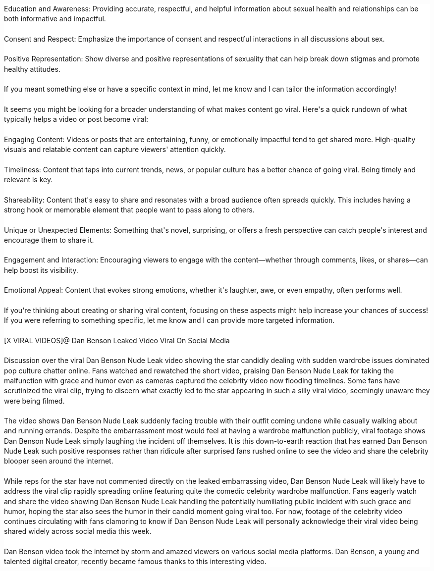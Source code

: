 Education and Awareness: Providing accurate, respectful, and helpful information about sexual health and relationships can be both informative and impactful.
<br><br>
Consent and Respect: Emphasize the importance of consent and respectful interactions in all discussions about sex.
<br><br>
Positive Representation: Show diverse and positive representations of sexuality that can help break down stigmas and promote healthy attitudes.
<br><br>
If you meant something else or have a specific context in mind, let me know and I can tailor the information accordingly!
<br><br>
It seems you might be looking for a broader understanding of what makes content go viral. Here's a quick rundown of what typically helps a video or post become viral:
<br><br>
Engaging Content: Videos or posts that are entertaining, funny, or emotionally impactful tend to get shared more. High-quality visuals and relatable content can capture viewers' attention quickly.
<br><br>
Timeliness: Content that taps into current trends, news, or popular culture has a better chance of going viral. Being timely and relevant is key.
<br><br>
Shareability: Content that's easy to share and resonates with a broad audience often spreads quickly. This includes having a strong hook or memorable element that people want to pass along to others.
<br><br>
Unique or Unexpected Elements: Something that's novel, surprising, or offers a fresh perspective can catch people's interest and encourage them to share it.
<br><br>
Engagement and Interaction: Encouraging viewers to engage with the content—whether through comments, likes, or shares—can help boost its visibility.
<br><br>
Emotional Appeal: Content that evokes strong emotions, whether it's laughter, awe, or even empathy, often performs well.
<br><br>
If you're thinking about creating or sharing viral content, focusing on these aspects might help increase your chances of success! If you were referring to something specific, let me know and I can provide more targeted information.
<br><br>
[X VIRAL VIDEOS]@  Dan Benson Leaked Video Viral On Social Media
<br><br>
Discussion over the viral   Dan Benson Nude Leak video showing the star candidly dealing with sudden wardrobe issues dominated pop culture chatter online. Fans watched and rewatched the short video, praising   Dan Benson Nude Leak for taking the malfunction with grace and humor even as cameras captured the celebrity video now flooding timelines. Some fans have scrutinized the viral clip, trying to discern what exactly led to the star appearing in such a silly viral video, seemingly unaware they were being filmed.
<br><br>
The video shows   Dan Benson Nude Leak suddenly facing trouble with their outfit coming undone while casually walking about and running errands. Despite the embarrassment most would feel at having a wardrobe malfunction publicly, viral footage shows   Dan Benson Nude Leak simply laughing the incident off themselves. It is this down-to-earth reaction that has earned   Dan Benson Nude Leak such positive responses rather than ridicule after surprised fans rushed online to see the video and share the celebrity blooper seen around the internet.
<br><br>
While reps for the star have not commented directly on the leaked embarrassing video,   Dan Benson Nude Leak will likely have to address the viral clip rapidly spreading online featuring quite the comedic celebrity wardrobe malfunction. Fans eagerly watch and share the video showing   Dan Benson Nude Leak handling the potentially humiliating public incident with such grace and humor, hoping the star also sees the humor in their candid moment going viral too. For now, footage of the celebrity video continues circulating with fans clamoring to know if   Dan Benson Nude Leak will personally acknowledge their viral video being shared widely across social media this week.
<br><br>
  Dan Benson video took the internet by storm and amazed viewers on various social media platforms.   Dan Benson, a young and talented digital creator, recently became famous thanks to this interesting video.